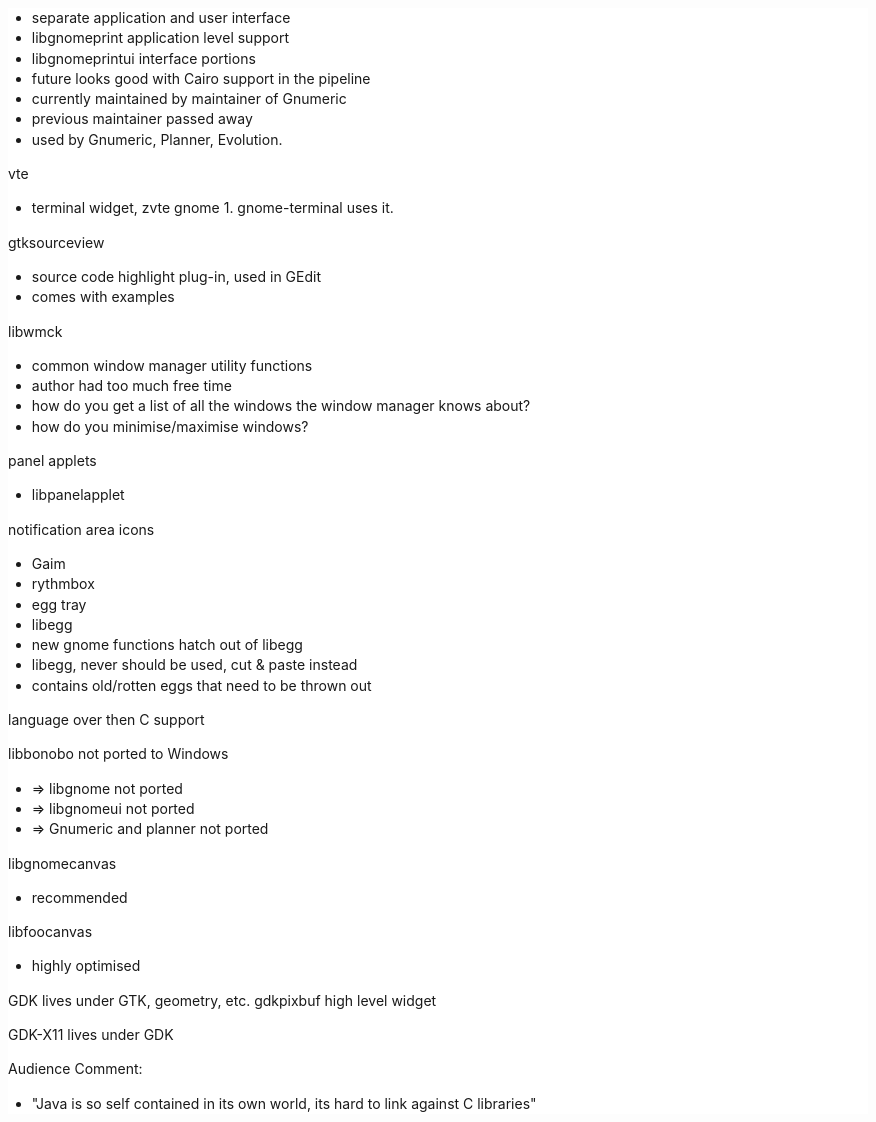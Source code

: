 * separate application and user interface
* libgnomeprint application level support
* libgnomeprintui interface portions
* future looks good with Cairo support in the pipeline
* currently maintained by maintainer of Gnumeric
* previous maintainer passed away
* used by Gnumeric, Planner, Evolution.

vte

* terminal widget, zvte gnome 1. gnome-terminal uses it.

gtksourceview

* source code highlight plug-in, used in GEdit
* comes with examples

libwmck

* common window manager utility functions
* author had too much free time
* how do you get a list of all the windows the window manager knows about?
* how do you minimise/maximise windows?

panel applets

* libpanelapplet

notification area icons

* Gaim
* rythmbox
* egg tray
* libegg
* new gnome functions hatch out of libegg
* libegg, never should be used, cut & paste instead
* contains old/rotten eggs that need to be thrown out

language over then C support

libbonobo not ported to Windows

* => libgnome not ported
* => libgnomeui not ported
* => Gnumeric and planner not ported

libgnomecanvas

* recommended

libfoocanvas

* highly optimised

GDK     lives under GTK, geometry, etc. gdkpixbuf high level widget

GDK-X11 lives under GDK

Audience Comment:

* "Java is so self contained in its own world, its hard to link against C libraries"
